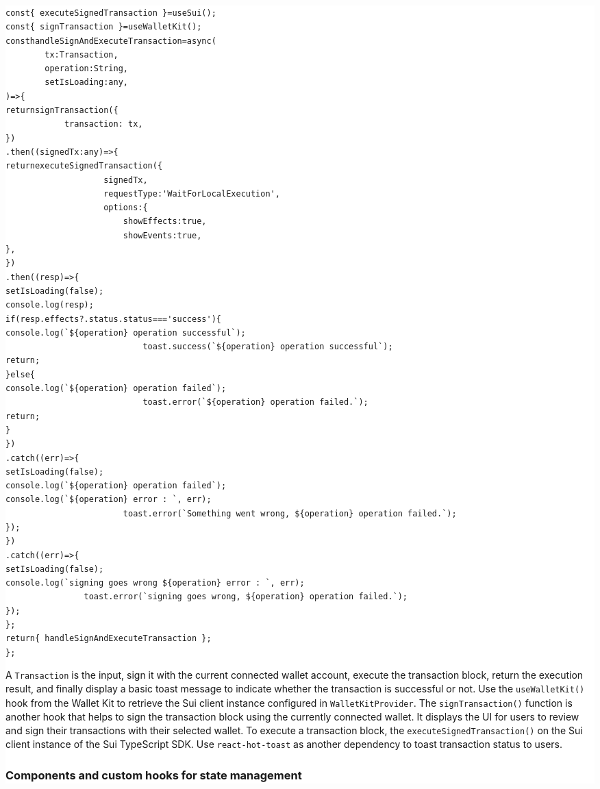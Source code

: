 ```
const{ executeSignedTransaction }=useSui();  
const{ signTransaction }=useWalletKit();  
consthandleSignAndExecuteTransaction=async(  
		tx:Transaction,  
		operation:String,  
		setIsLoading:any,  
)=>{  
returnsignTransaction({  
			transaction: tx,  
})  
.then((signedTx:any)=>{  
returnexecuteSignedTransaction({  
					signedTx,  
					requestType:'WaitForLocalExecution',  
					options:{  
						showEffects:true,  
						showEvents:true,  
},  
})  
.then((resp)=>{  
setIsLoading(false);  
console.log(resp);  
if(resp.effects?.status.status==='success'){  
console.log(`${operation} operation successful`);  
							toast.success(`${operation} operation successful`);  
return;  
}else{  
console.log(`${operation} operation failed`);  
							toast.error(`${operation} operation failed.`);  
return;  
}  
})  
.catch((err)=>{  
setIsLoading(false);  
console.log(`${operation} operation failed`);  
console.log(`${operation} error : `, err);  
						toast.error(`Something went wrong, ${operation} operation failed.`);  
});  
})  
.catch((err)=>{  
setIsLoading(false);  
console.log(`signing goes wrong ${operation} error : `, err);  
				toast.error(`signing goes wrong, ${operation} operation failed.`);  
});  
};  
return{ handleSignAndExecuteTransaction };  
};  

```

A `Transaction` is the input, sign it with the current connected wallet account, execute the transaction block, return the execution result, and finally display a basic toast message to indicate whether the transaction is successful or not.
Use the `useWalletKit()` hook from the Wallet Kit to retrieve the Sui client instance configured in `WalletKitProvider`. The `signTransaction()` function is another hook that helps to sign the transaction block using the currently connected wallet. It displays the UI for users to review and sign their transactions with their selected wallet. To execute a transaction block, the `executeSignedTransaction()` on the Sui client instance of the Sui TypeScript SDK. Use `react-hot-toast` as another dependency to toast transaction status to users.
### Components and custom hooks for state management​